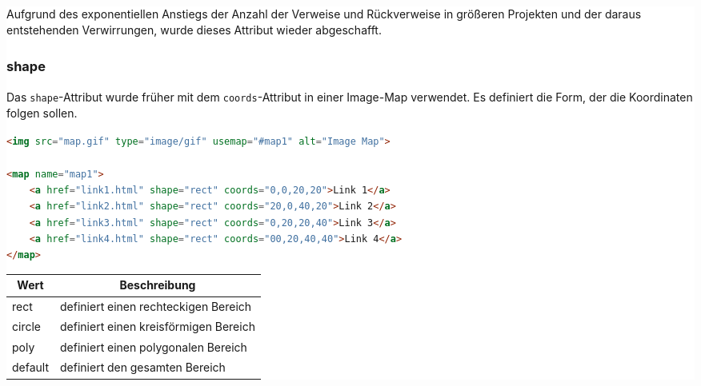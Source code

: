 Aufgrund des exponentiellen Anstiegs der Anzahl der Verweise und Rückverweise in größeren Projekten und der daraus entstehenden Verwirrungen, wurde dieses Attribut wieder abgeschafft.

### shape

Das `shape`-Attribut wurde früher mit dem `coords`-Attribut in einer Image-Map verwendet. Es definiert die Form, der die Koordinaten folgen sollen.

```html
<img src="map.gif" type="image/gif" usemap="#map1" alt="Image Map">

<map name="map1">
    <a href="link1.html" shape="rect" coords="0,0,20,20">Link 1</a>
    <a href="link2.html" shape="rect" coords="20,0,40,20">Link 2</a>
    <a href="link3.html" shape="rect" coords="0,20,20,40">Link 3</a>
    <a href="link4.html" shape="rect" coords="00,20,40,40">Link 4</a>
</map>
```

| Wert | Beschreibung |
| ---- | ------------ |
| rect | definiert einen rechteckigen Bereich |
| circle | definiert einen kreisförmigen Bereich |
| poly | definiert einen polygonalen Bereich |
| default | definiert den gesamten Bereich |
